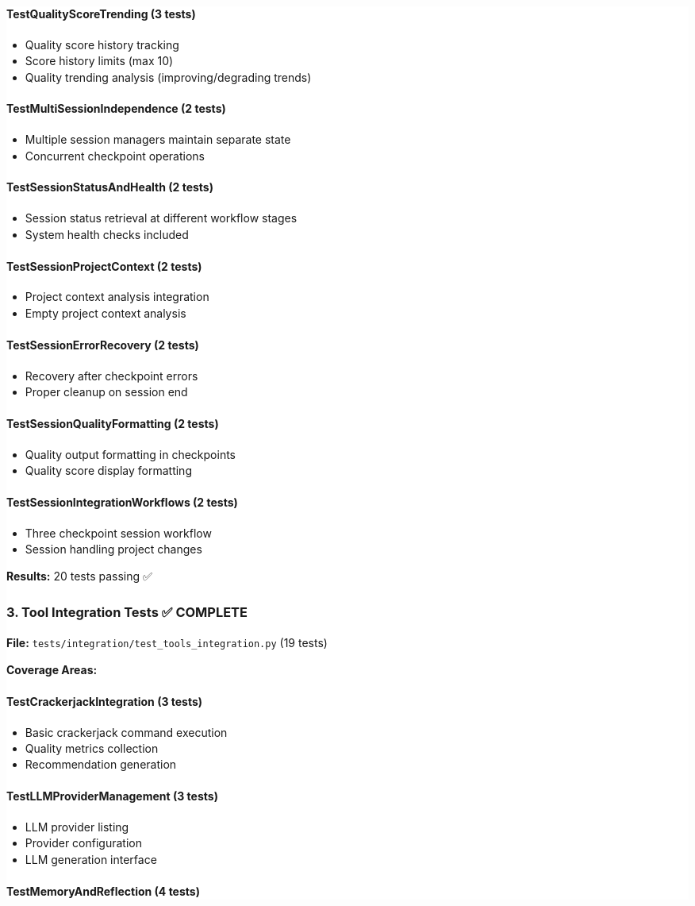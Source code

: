 #### TestQualityScoreTrending (3 tests)

- Quality score history tracking
- Score history limits (max 10)
- Quality trending analysis (improving/degrading trends)

#### TestMultiSessionIndependence (2 tests)

- Multiple session managers maintain separate state
- Concurrent checkpoint operations

#### TestSessionStatusAndHealth (2 tests)

- Session status retrieval at different workflow stages
- System health checks included

#### TestSessionProjectContext (2 tests)

- Project context analysis integration
- Empty project context analysis

#### TestSessionErrorRecovery (2 tests)

- Recovery after checkpoint errors
- Proper cleanup on session end

#### TestSessionQualityFormatting (2 tests)

- Quality output formatting in checkpoints
- Quality score display formatting

#### TestSessionIntegrationWorkflows (2 tests)

- Three checkpoint session workflow
- Session handling project changes

**Results:** 20 tests passing ✅

### 3. Tool Integration Tests ✅ COMPLETE

**File:** `tests/integration/test_tools_integration.py` (19 tests)

**Coverage Areas:**

#### TestCrackerjackIntegration (3 tests)

- Basic crackerjack command execution
- Quality metrics collection
- Recommendation generation

#### TestLLMProviderManagement (3 tests)

- LLM provider listing
- Provider configuration
- LLM generation interface

#### TestMemoryAndReflection (4 tests)
